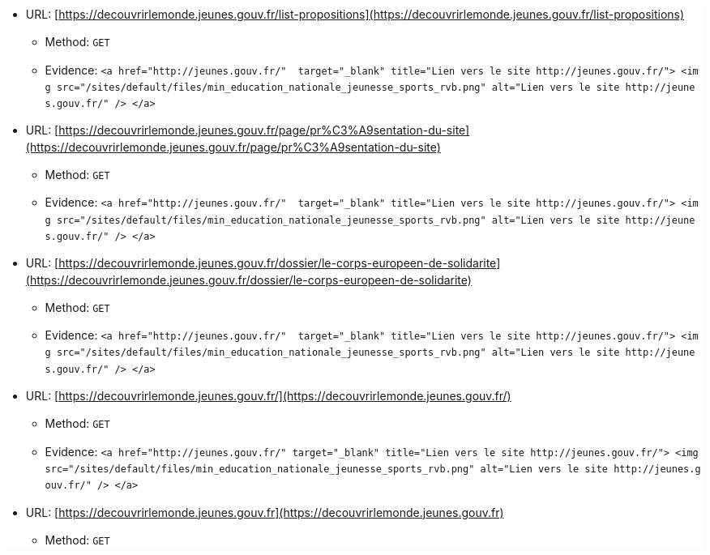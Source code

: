* URL: [https://decouvrirlemonde.jeunes.gouv.fr/list-propositions](https://decouvrirlemonde.jeunes.gouv.fr/list-propositions)
  
  
  * Method: `GET`
  
  
  * Evidence: `<a href="http://jeunes.gouv.fr/"  target="_blank" title="Lien vers le site http://jeunes.gouv.fr/">
          <img src="/sites/default/files/min_education_nationale_jeunesse_sports_rvb.png" alt="Lien vers le site http://jeunes.gouv.fr/" />
        </a>`
  
  
  
  
* URL: [https://decouvrirlemonde.jeunes.gouv.fr/page/pr%C3%A9sentation-du-site](https://decouvrirlemonde.jeunes.gouv.fr/page/pr%C3%A9sentation-du-site)
  
  
  * Method: `GET`
  
  
  * Evidence: `<a href="http://jeunes.gouv.fr/"  target="_blank" title="Lien vers le site http://jeunes.gouv.fr/">
          <img src="/sites/default/files/min_education_nationale_jeunesse_sports_rvb.png" alt="Lien vers le site http://jeunes.gouv.fr/" />
        </a>`
  
  
  
  
* URL: [https://decouvrirlemonde.jeunes.gouv.fr/dossier/le-corps-europeen-de-solidarite](https://decouvrirlemonde.jeunes.gouv.fr/dossier/le-corps-europeen-de-solidarite)
  
  
  * Method: `GET`
  
  
  * Evidence: `<a href="http://jeunes.gouv.fr/"  target="_blank" title="Lien vers le site http://jeunes.gouv.fr/">
          <img src="/sites/default/files/min_education_nationale_jeunesse_sports_rvb.png" alt="Lien vers le site http://jeunes.gouv.fr/" />
        </a>`
  
  
  
  
* URL: [https://decouvrirlemonde.jeunes.gouv.fr/](https://decouvrirlemonde.jeunes.gouv.fr/)
  
  
  * Method: `GET`
  
  
  * Evidence: `<a href="http://jeunes.gouv.fr/" target="_blank" title="Lien vers le site http://jeunes.gouv.fr/">
            <img src="/sites/default/files/min_education_nationale_jeunesse_sports_rvb.png" alt="Lien vers le site http://jeunes.gouv.fr/" />
          </a>`
  
  
  
  
* URL: [https://decouvrirlemonde.jeunes.gouv.fr](https://decouvrirlemonde.jeunes.gouv.fr)
  
  
  * Method: `GET`
  